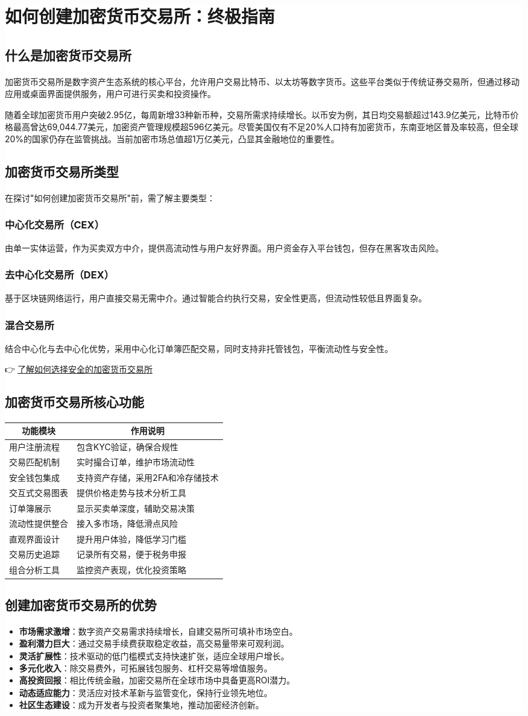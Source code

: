 # 如何创建加密货币交易所：终极指南  

## 什么是加密货币交易所  

加密货币交易所是数字资产生态系统的核心平台，允许用户交易比特币、以太坊等数字货币。这些平台类似于传统证券交易所，但通过移动应用或桌面界面提供服务，用户可进行买卖和投资操作。  

随着全球加密货币用户突破2.95亿，每周新增33种新币种，交易所需求持续增长。以币安为例，其日均交易额超过143.9亿美元，比特币价格最高曾达69,044.77美元，加密资产管理规模超596亿美元。尽管美国仅有不足20%人口持有加密货币，东南亚地区普及率较高，但全球20%的国家仍存在监管挑战。当前加密市场总值超1万亿美元，凸显其金融地位的重要性。  

## 加密货币交易所类型  

在探讨"如何创建加密货币交易所"前，需了解主要类型：  

### 中心化交易所（CEX）  
由单一实体运营，作为买卖双方中介，提供高流动性与用户友好界面。用户资金存入平台钱包，但存在黑客攻击风险。  

### 去中心化交易所（DEX）  
基于区块链网络运行，用户直接交易无需中介。通过智能合约执行交易，安全性更高，但流动性较低且界面复杂。  

### 混合交易所  
结合中心化与去中心化优势，采用中心化订单簿匹配交易，同时支持非托管钱包，平衡流动性与安全性。  

👉 [了解如何选择安全的加密货币交易所](https://bit.ly/okx_welcome)  

## 加密货币交易所核心功能  

| 功能模块 | 作用说明 |  
|---------|---------|  
| 用户注册流程 | 包含KYC验证，确保合规性 |  
| 交易匹配机制 | 实时撮合订单，维护市场流动性 |  
| 安全钱包集成 | 支持资产存储，采用2FA和冷存储技术 |  
| 交互式交易图表 | 提供价格走势与技术分析工具 |  
| 订单簿展示 | 显示买卖单深度，辅助交易决策 |  
| 流动性提供整合 | 接入多市场，降低滑点风险 |  
| 直观界面设计 | 提升用户体验，降低学习门槛 |  
| 交易历史追踪 | 记录所有交易，便于税务申报 |  
| 组合分析工具 | 监控资产表现，优化投资策略 |  

## 创建加密货币交易所的优势  

- **市场需求激增**：数字资产交易需求持续增长，自建交易所可填补市场空白。  
- **盈利潜力巨大**：通过交易手续费获取稳定收益，高交易量带来可观利润。  
- **灵活扩展性**：技术驱动的低门槛模式支持快速扩张，适应全球用户增长。  
- **多元化收入**：除交易费外，可拓展钱包服务、杠杆交易等增值服务。  
- **高投资回报**：相比传统金融，加密交易所在全球市场中具备更高ROI潜力。  
- **动态适应能力**：灵活应对技术革新与监管变化，保持行业领先地位。  
- **社区生态建设**：成为开发者与投资者聚集地，推动加密经济创新。  
